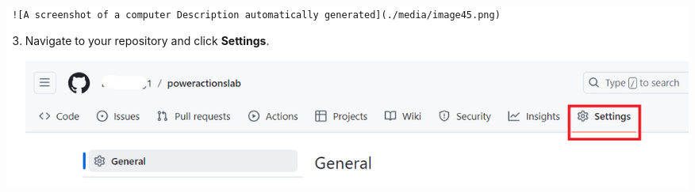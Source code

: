      ![A screenshot of a computer Description automatically generated](./media/image45.png)

3.  Navigate to your repository and click **Settings**.

     ![](./media/image46.png)
